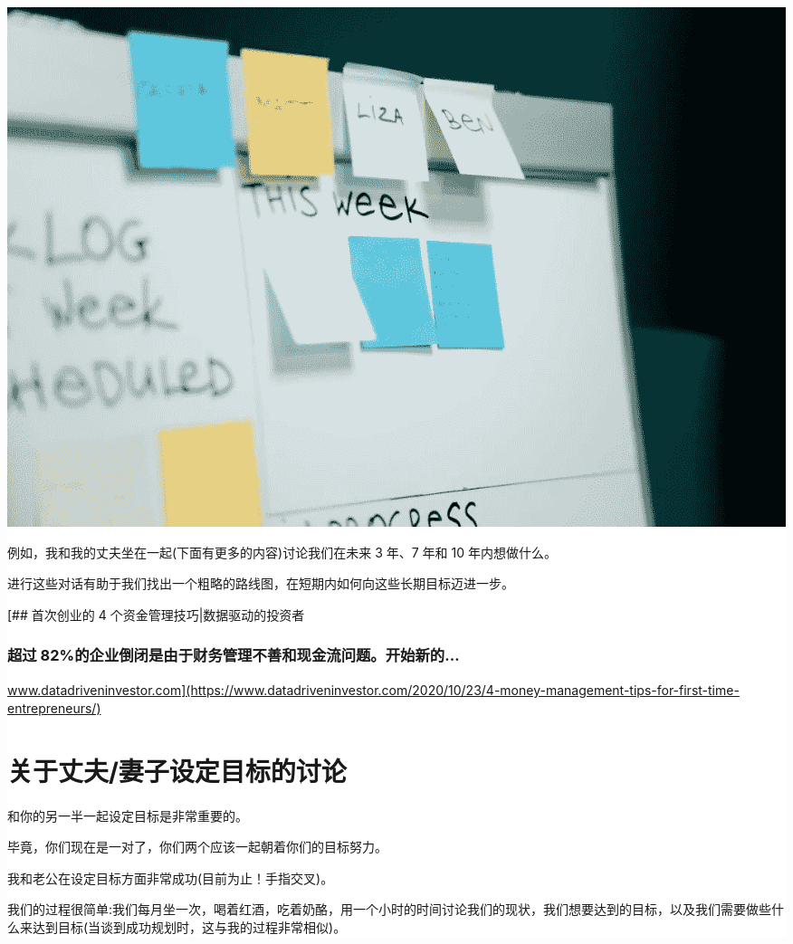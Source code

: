 ![](img/d95bf0cb2fdc88b7a8ea9a97c73968b5.png)

例如，我和我的丈夫坐在一起(下面有更多的内容)讨论我们在未来 3 年、7 年和 10 年内想做什么。

进行这些对话有助于我们找出一个粗略的路线图，在短期内如何向这些长期目标迈进一步。

[](https://www.datadriveninvestor.com/2020/10/23/4-money-management-tips-for-first-time-entrepreneurs/) [## 首次创业的 4 个资金管理技巧|数据驱动的投资者

### 超过 82%的企业倒闭是由于财务管理不善和现金流问题。开始新的…

www.datadriveninvestor.com](https://www.datadriveninvestor.com/2020/10/23/4-money-management-tips-for-first-time-entrepreneurs/) 

# 关于丈夫/妻子设定目标的讨论

和你的另一半一起设定目标是非常重要的。

毕竟，你们现在是一对了，你们两个应该一起朝着你们的目标努力。

我和老公在设定目标方面非常成功(目前为止！手指交叉)。

我们的过程很简单:我们每月坐一次，喝着红酒，吃着奶酪，用一个小时的时间讨论我们的现状，我们想要达到的目标，以及我们需要做些什么来达到目标(当谈到成功规划时，这与我的过程非常相似)。
